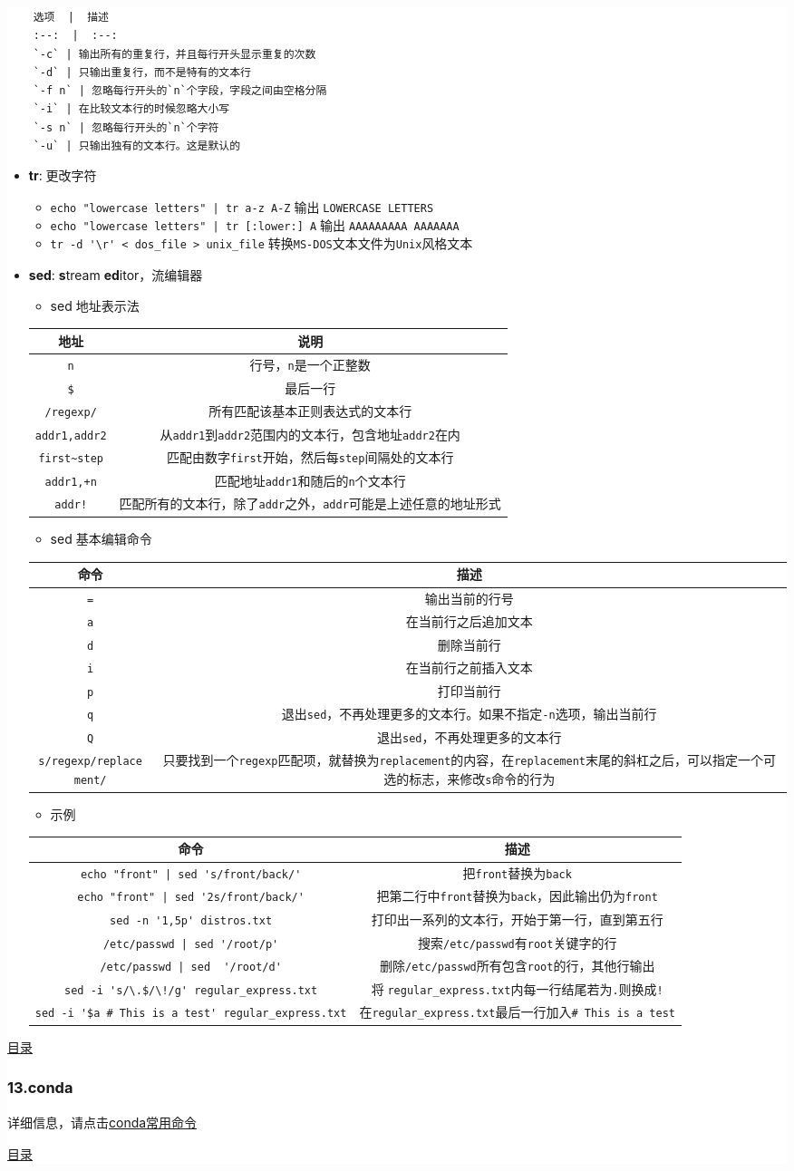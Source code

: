         选项  |  描述
        :--:  |  :--:
        `-c` | 输出所有的重复行，并且每行开头显示重复的次数
        `-d` | 只输出重复行，而不是特有的文本行
        `-f n` | 忽略每行开头的`n`个字段，字段之间由空格分隔
        `-i` | 在比较文本行的时候忽略大小写
        `-s n` | 忽略每行开头的`n`个字符
        `-u` | 只输出独有的文本行。这是默认的

* **tr**: 更改字符
    * `echo "lowercase letters" | tr a-z A-Z` 输出 `LOWERCASE LETTERS`
    * `echo "lowercase letters" | tr [:lower:] A` 输出 `AAAAAAAAA AAAAAAA`
    * `tr -d '\r' < dos_file > unix_file` 转换`MS-DOS`文本文件为`Unix`风格文本

* **sed**: **s**tream **ed**itor，流编辑器
    * sed 地址表示法

    地址 | 说明
    :--: | :--:
    `n` | 行号，`n`是一个正整数
    `$` | 最后一行
    `/regexp/` | 所有匹配该基本正则表达式的文本行
    `addr1,addr2` | 从`addr1`到`addr2`范围内的文本行，包含地址`addr2`在内
    `first~step` | 匹配由数字`first`开始，然后每`step`间隔处的文本行
    `addr1,+n` | 匹配地址`addr1`和随后的`n`个文本行
    `addr!` | 匹配所有的文本行，除了`addr`之外，`addr`可能是上述任意的地址形式

    * sed 基本编辑命令
    
    命令 | 描述
    :--: | :--:
    `=` | 输出当前的行号
    `a` | 在当前行之后追加文本
    `d` | 删除当前行
    `i` | 在当前行之前插入文本
    `p` | 打印当前行
    `q` | 退出`sed`，不再处理更多的文本行。如果不指定`-n`选项，输出当前行
    `Q` | 退出`sed`，不再处理更多的文本行
    `s/regexp/replacement/` | 只要找到一个`regexp`匹配项，就替换为`replacement`的内容，在`replacement`末尾的斜杠之后，可以指定一个可选的标志，来修改`s`命令的行为


    * 示例

    命令 | 描述
    :--: | :--:
    `echo "front" \| sed 's/front/back/'` | 把`front`替换为`back`
    `echo "front" \| sed '2s/front/back/'` | 把第二行中`front`替换为`back`，因此输出仍为`front`
    `sed -n '1,5p' distros.txt` | 打印出一系列的文本行，开始于第一行，直到第五行
    `/etc/passwd \| sed '/root/p'` | 搜索`/etc/passwd`有`root`关键字的行
    `/etc/passwd \| sed  '/root/d'` | 删除`/etc/passwd`所有包含`root`的行，其他行输出
    `sed -i 's/\.$/\!/g' regular_express.txt` | 将 `regular_express.txt`内每一行结尾若为`.`则换成`!`
    `sed -i '$a # This is a test' regular_express.txt` | 在`regular_express.txt`最后一行加入`# This is a test`

[目录](#目录)

### 13.conda
详细信息，请点击[conda常用命令](conda-cheatsheet.pdf)

[目录](#目录)